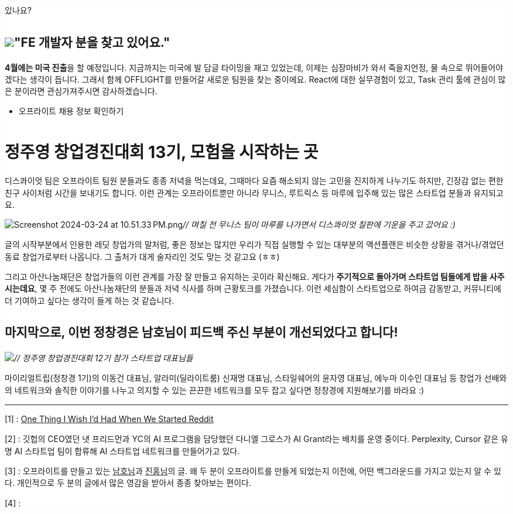 있나요?</h1><h2><img src="https://media.disquiet.io/images/makerlog/49f70f96f33b4b0cd9a43ca433e501b79937b9aa743d538c012b5584a64ff198">"FE 개발자 분을 찾고 있어요."</h2><p><strong>4월에는 미국 진출</strong>을 할 예정입니다. 지금까지는 미국에 발 담글 타이밍을 재고 있었는데, 이제는 심장마비가 와서 죽을지언정, 물 속으로 뛰어들어야겠다는 생각이 듭니다. 그래서 함께 OFFLIGHT를 만들어갈 새로운 팀원을 찾는 중이에요. React에 대한 실무경험이 있고, Task 관리 툴에 관심이 많은 분이라면 관심가져주시면 감사하겠습니다.</p><ul class="list-disc"><li><p>오프라이트 채용 정보 확인하기</p></li></ul><div class="bookmark" data="{&quot;metadata&quot;:{&quot;title&quot;:&quot;오프라이트 프론트엔드 개발자 채용 | Disquiet*&quot;,&quot;description&quot;:&quot;위대한 제품을 함께 만들어요! 오프라이트 서울 역삼 3년 ~ 5년 연봉 협의 프론트엔드 개발자 채용 &quot;,&quot;language&quot;:&quot;en&quot;,&quot;type&quot;:&quot;website&quot;,&quot;url&quot;:&quot;https://disquiet.io/team/offlight/jobs/%ED%94%84%EB%A1%A0%ED%8A%B8%EC%97%94%EB%93%9C-%EA%B0%9C%EB%B0%9C%EC%9E%90-1699856587705&quot;,&quot;provider&quot;:&quot;disquiet&quot;,&quot;image&quot;:&quot;https://og.disquiet.io/api/jobpost?title=%EC%98%A4%ED%94%84%EB%9D%BC%EC%9D%B4%ED%8A%B8%20%ED%94%84%EB%A1%A0%ED%8A%B8%EC%97%94%EB%93%9C%20%EA%B0%9C%EB%B0%9C%EC%9E%90%20%EC%B1%84%EC%9A%A9%20%EA%B3%B5%EA%B3%A0&amp;description=%EC%9C%84%EB%8C%80%ED%95%9C%20%EC%A0%9C%ED%92%88%EC%9D%84%20%ED%95%A8%EA%BB%98%20%EB%A7%8C%EB%93%A4%EC%96%B4%EC%9A%94!%20%EC%98%A4%ED%94%84%EB%9D%BC%EC%9D%B4%ED%8A%B8%20%EC%84%9C%EC%9A%B8%20%EC%97%AD%EC%82%BC%203%EB%85%84%20~%205%EB%85%84%20%EC%97%B0%EB%B4%89%20%ED%98%91%EC%9D%98%20%ED%94%84%EB%A1%A0%ED%8A%B8%EC%97%94%EB%93%9C%20%EA%B0%9C%EB%B0%9C%EC%9E%90%20%EC%B1%84%EC%9A%A9%20&quot;,&quot;icon&quot;:&quot;https://disquiet.io/favicons/apple-icon-152.png&quot;}}"></div><p></p><p></p><h1>정주영 창업경진대회 13기, 모험을 시작하는 곳</h1><p>디스콰이엇 팀은 오프라이트 팀원 분들과도 종종 저녁을 먹는데요, 그때마다 요즘 해소되지 않는 고민을 진지하게 나누기도 하지만, 긴장감 없는 편한 친구 사이처럼 시간을 보내기도 합니다. 이런 관계는 오프라이트뿐만 아니라 무니스, 루트릭스 등 마루에 입주해 있는 많은 스타트업 분들과 유지되고요.</p><p><img src="https://media.disquiet.io/images/makerlog/18d4da35838f5792d53d0e3aa8e77d51b876c10b823fa53f7ca3994331b48860" alt="Screenshot 2024-03-24 at 10.51.33 PM.png" title="Screenshot 2024-03-24 at 10.51.33 PM.png"><em>// 며칠 전 무니스 팀이 마루를 나가면서 디스콰이엇 칠판에 기운을 주고 갔어요 :)</em></p><p></p><p>글의 시작부분에서 인용한 레딧 창업가의 말처럼, 좋은 정보는 많지만 우리가 직접 실행할 수 있는 대부분의 액션플랜은 비슷한 상황을 겪거나/겪었던 동료 창업가로부터 나옵니다. 그 출처가 대게 술자리인 것도 맞는 것 같고요 (ㅎㅎ)</p><p></p><p>그리고 아산나눔재단은 창업가들의 이런 관계를 가장 잘 만들고 유지하는 곳이라 확신해요. 게다가 <strong>주기적으로 돌아가며 스타트업 팀들에게 밥을 사주시는데요</strong>, 몇 주 전에도 아산나눔재단의 분들과 저녁 식사를 하며 근황토크를 가졌습니다. 이런 세심함이 스타트업으로 하여금 감동받고, 커뮤니티에 더 기여하고 싶다는 생각이 들게 하는 것 같습니다.</p><p></p><h2>마지막으로, 이번 정창경은 남호님이 피드백 주신 부분이 개선되었다고 합니다!</h2><p><img src="https://media.disquiet.io/images/makerlog/df22f92159cc3d3614349a6abe7c6f84f3d481859e0b4875d2a3ce567dd0b257"><em>// 정주영 창업경진대회 12기 참가 스타트업 대표님들</em></p><p></p><p>마이리얼트립(정창경 1기)의 이동건 대표님, 알라미(딜라이트룸) 신재명 대표님, 스타일쉐어의 윤자영 대표님, 에누마 이수인 대표님 등 창업가 선배와의 네트워크와 솔직한 이야기를 나누고 의지할 수 있는 끈끈한 네트워크를 모두 잡고 싶다면 정창경에 지원해보기를 바라요 :)</p><hr class="my-4 border-none bg-gray-300 h-[1px]"><p>[1] : <a target="_blank" rel="noopener noreferrer nofollow" class="text-blue-500 hover:text-blue-300 no-underline text-blue-500 hover:text-blue-300 no-underline text-blue-500 hover:text-blue-300 no-underline text-blue-500 hover:text-blue-300 no-underline text-blue-500 hover:text-blue-300 no-underline text-blue-500 hover:text-blue-300 no-underline text-blue-500 hover:text-blue-300 no-underline text-blue-500 hover:text-blue-300 no-underline text-blue-500 hover:text-blue-300 no-underline text-blue-500 hover:text-blue-300 no-underline text-blue-500 hover:text-blue-300 no-underline text-blue-500 hover:text-blue-300 no-underline text-blue-500 hover:text-blue-300 no-underline text-blue-500 hover:text-blue-300 no-underline text-blue-500 hover:text-blue-300 no-underline" href="https://www.linkedin.com/pulse/one-thing-i-wish-id-had-when-we-started-reddit-alexis-ohanian/">One Thing I Wish I’d Had When We Started Reddit</a></p><p>[2] : 깃헙의 CEO였던 냇 프리드먼과 YC의 AI 프로그램을 담당했던 다니엘 그로스가 AI Grant라는 배치를 운영 중이다. Perplexity, Cursor 같은 유명 AI 스타트업 팀이 합류해 AI 스타트업 네트워크를 만들어가고 있다.</p><p>[3] : 오프라이트를 만들고 있는 <a target="_blank" rel="noopener noreferrer nofollow" class="text-blue-500 hover:text-blue-300 no-underline text-blue-500 hover:text-blue-300 no-underline text-blue-500 hover:text-blue-300 no-underline text-blue-500 hover:text-blue-300 no-underline text-blue-500 hover:text-blue-300 no-underline text-blue-500 hover:text-blue-300 no-underline text-blue-500 hover:text-blue-300 no-underline text-blue-500 hover:text-blue-300 no-underline text-blue-500 hover:text-blue-300 no-underline text-blue-500 hover:text-blue-300 no-underline text-blue-500 hover:text-blue-300 no-underline text-blue-500 hover:text-blue-300 no-underline text-blue-500 hover:text-blue-300 no-underline text-blue-500 hover:text-blue-300 no-underline text-blue-500 hover:text-blue-300 no-underline" href="https://www.offlight.work/blog/people-ceo-dan">남호님</a>과 <a target="_blank" rel="noopener noreferrer nofollow" class="text-blue-500 hover:text-blue-300 no-underline text-blue-500 hover:text-blue-300 no-underline text-blue-500 hover:text-blue-300 no-underline text-blue-500 hover:text-blue-300 no-underline text-blue-500 hover:text-blue-300 no-underline text-blue-500 hover:text-blue-300 no-underline text-blue-500 hover:text-blue-300 no-underline text-blue-500 hover:text-blue-300 no-underline text-blue-500 hover:text-blue-300 no-underline text-blue-500 hover:text-blue-300 no-underline text-blue-500 hover:text-blue-300 no-underline text-blue-500 hover:text-blue-300 no-underline text-blue-500 hover:text-blue-300 no-underline text-blue-500 hover:text-blue-300 no-underline text-blue-500 hover:text-blue-300 no-underline" href="https://www.offlight.work/blog/people-coo-jean">진홍님</a>의 글. 왜 두 분이 오프라이트를 만들게 되었는지 이전에, 어떤 백그라운드를 가지고 있는지 알 수 있다. 개인적으로 두 분의 글에서 많은 영감을 받아서 종종 찾아보는 편이다.</p><p>[4] :